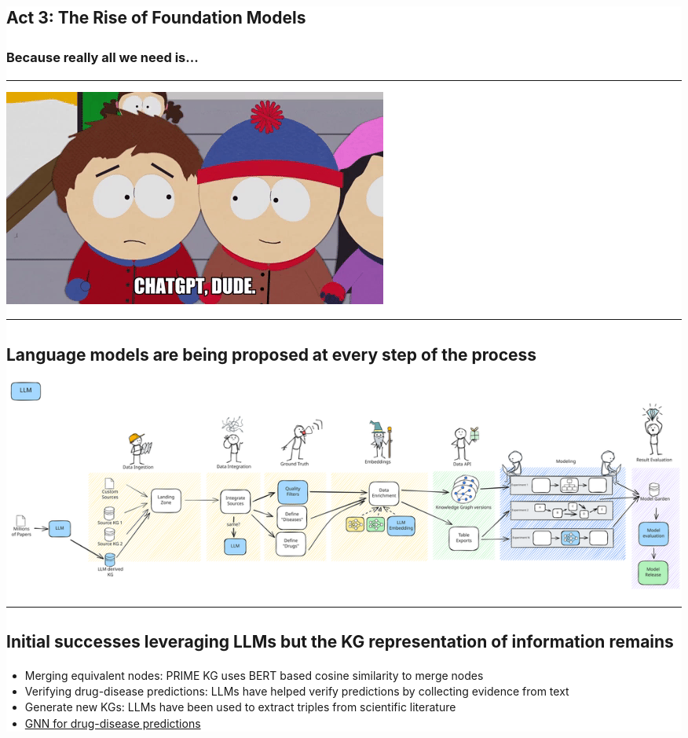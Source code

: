 ## Act 3: The Rise of Foundation Models
### Because really all we need is...

---

![bg 50%](./assets/chatgpt.gif)

---

## Language models are being proposed at every step of the process

![bg 80%](./assets/e2eflow.excalidraw.svg)

---

## Initial successes leveraging LLMs but the KG representation of information remains

- Merging equivalent nodes: PRIME KG uses BERT based cosine similarity to merge nodes
- Verifying drug-disease predictions: LLMs have helped verify predictions by collecting evidence from text
- Generate new KGs: LLMs have been used to extract triples from scientific literature
- [GNN for drug-disease predictions](http://txgnn.org/)
